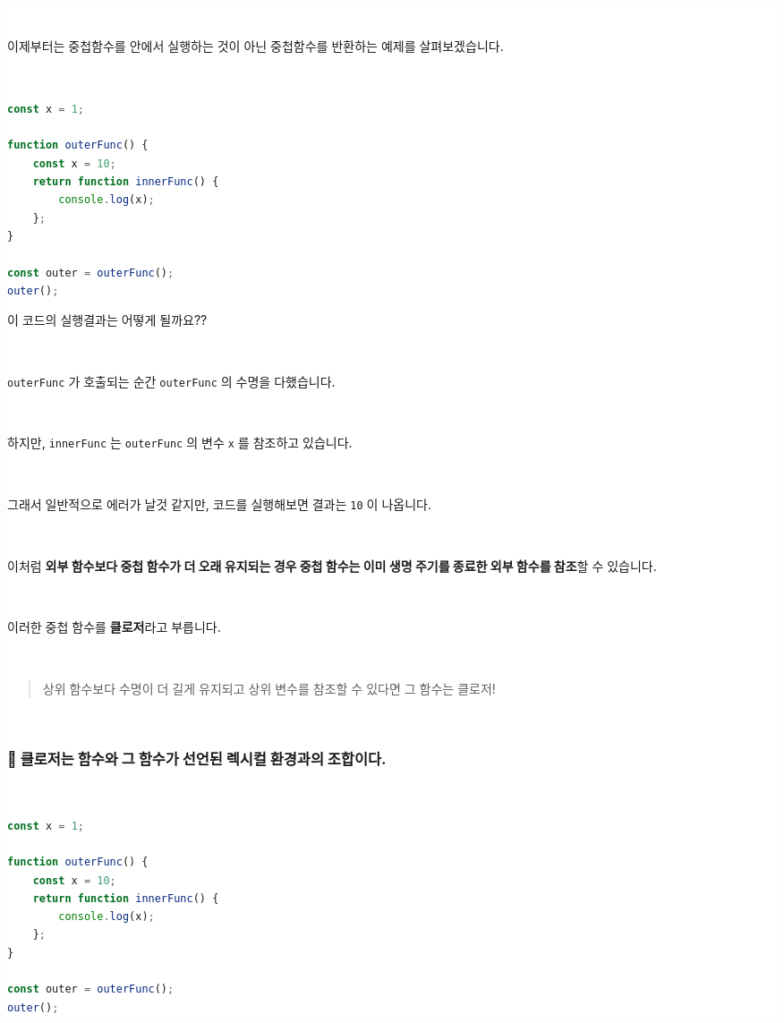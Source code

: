 <br>

이제부터는 중첩함수를 안에서 실행하는 것이 아닌 중첩함수를 반환하는 예제를 살펴보겠습니다.

<br>

```jsx
const x = 1;

function outerFunc() {
    const x = 10;
    return function innerFunc() {
        console.log(x);
    };
}

const outer = outerFunc();
outer();
```

이 코드의 실행결과는 어떻게 될까요??

<br>

`outerFunc` 가 호출되는 순간 `outerFunc` 의 수명을 다했습니다.

<br>

하지만, `innerFunc` 는 `outerFunc` 의 변수 `x` 를 참조하고 있습니다.

<br>

그래서 일반적으로 에러가 날것 같지만, 코드를 실행해보면 결과는 `10` 이 나옵니다.

<br>

이처럼 **외부 함수보다 중첩 함수가 더 오래 유지되는 경우 중첩 함수는 이미 생명 주기를 종료한 외부 함수를 참조**할 수 있습니다.

<br>

이러한 중첩 함수를 **클로저**라고 부릅니다.

<br>

> 상위 함수보다 수명이 더 길게 유지되고 상위 변수를 참조할 수 있다면 그 함수는 클로저!

<br>

### 🤭 **클로저는 함수와 그 함수가 선언된 렉시컬 환경과의 조합이다.**

<br>

```jsx
const x = 1;

function outerFunc() {
    const x = 10;
    return function innerFunc() {
        console.log(x);
    };
}

const outer = outerFunc();
outer();
```
